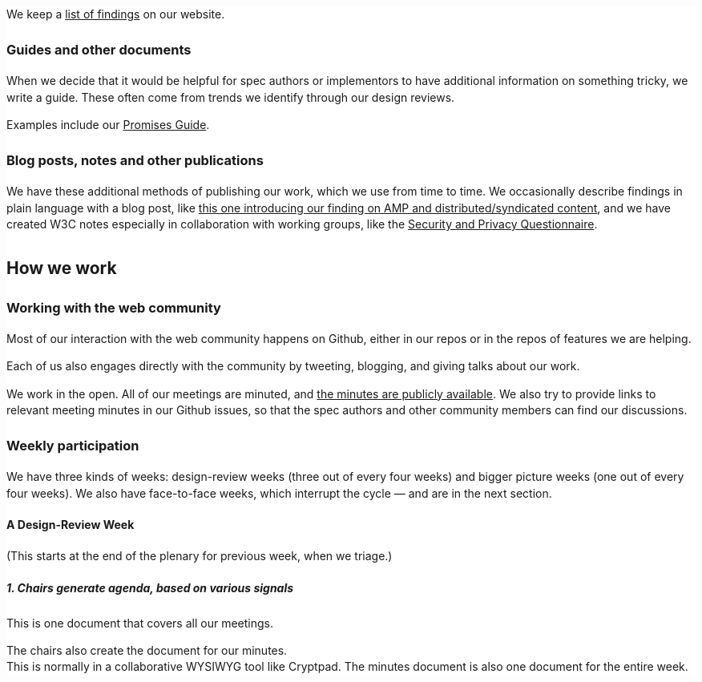 We keep a [list of findings](https://w3ctag.org/findings/) on our website.

### Guides and other documents

When we decide that it would be helpful for spec authors or implementors to have additional information on something tricky, we write a guide. 
These often come from trends we identify through our design reviews. 

Examples include our [Promises Guide](https://www.w3.org/2001/tag/doc/promises-guide).


### Blog posts, notes and other publications

We have these additional methods of publishing our work, which we use from time to time. 
We occasionally describe findings in plain language with a blog post, like [this one introducing our finding on AMP and distributed/syndicated content](https://www.w3.org/blog/TAG/2017/07/27/distributed-and-syndicated-content-whats-wrong-with-this-picture/), and we have created W3C notes especially in collaboration with working groups, like the [Security and Privacy Questionnaire](https://www.w3.org/TR/security-privacy-questionnaire/).


## How we work

### Working with the web community

Most of our interaction with the web community happens on Github, either in our repos or in the repos of features we are helping.

Each of us also engages directly with the community by tweeting, blogging, and giving talks about our work. 

We work in the open. 
All of our meetings are minuted, and [the minutes are publicly available](https://github.com/w3ctag/meetings). 
We also try to provide links to relevant meeting minutes in our Github issues, so that the spec authors and other community members can find our discussions. 

### Weekly participation

We have three kinds of weeks: design-review weeks (three out of every four weeks) and bigger picture weeks (one out of every four weeks). 
We also have face-to-face weeks, which interrupt the cycle — and are in the next section. 

#### A Design-Review Week

(This starts at the end of the plenary for previous week, when we triage.)

##### 1. Chairs generate agenda, based on various signals

This is one document that covers all our meetings.

The chairs also create the document for our minutes.  
This is normally in a collaborative WYSIWYG tool like Cryptpad. 
The minutes document is also one document for the entire week.
